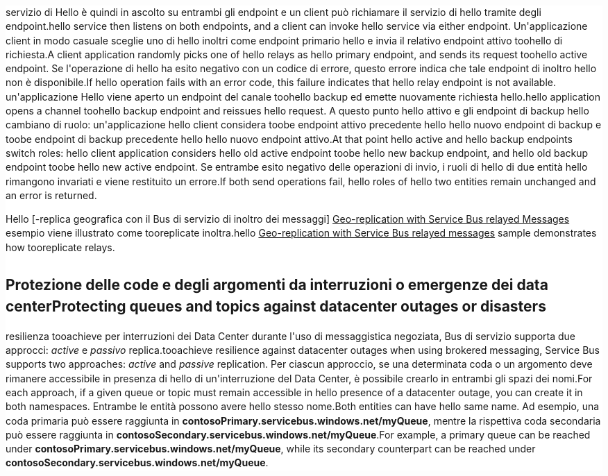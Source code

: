<span data-ttu-id="e0d9d-149">servizio di Hello è quindi in ascolto su entrambi gli endpoint e un client può richiamare il servizio di hello tramite degli endpoint.</span><span class="sxs-lookup"><span data-stu-id="e0d9d-149">hello service then listens on both endpoints, and a client can invoke hello service via either endpoint.</span></span> <span data-ttu-id="e0d9d-150">Un'applicazione client in modo casuale sceglie uno di hello inoltri come endpoint primario hello e invia il relativo endpoint attivo toohello di richiesta.</span><span class="sxs-lookup"><span data-stu-id="e0d9d-150">A client application randomly picks one of hello relays as hello primary endpoint, and sends its request toohello active endpoint.</span></span> <span data-ttu-id="e0d9d-151">Se l'operazione di hello ha esito negativo con un codice di errore, questo errore indica che tale endpoint di inoltro hello non è disponibile.</span><span class="sxs-lookup"><span data-stu-id="e0d9d-151">If hello operation fails with an error code, this failure indicates that hello relay endpoint is not available.</span></span> <span data-ttu-id="e0d9d-152">un'applicazione Hello viene aperto un endpoint del canale toohello backup ed emette nuovamente richiesta hello.</span><span class="sxs-lookup"><span data-stu-id="e0d9d-152">hello application opens a channel toohello backup endpoint and reissues hello request.</span></span> <span data-ttu-id="e0d9d-153">A questo punto hello attivo e gli endpoint di backup hello cambiano di ruolo: un'applicazione hello client considera toobe endpoint attivo precedente hello hello nuovo endpoint di backup e toobe endpoint di backup precedente hello hello nuovo endpoint attivo.</span><span class="sxs-lookup"><span data-stu-id="e0d9d-153">At that point hello active and hello backup endpoints switch roles: hello client application considers hello old active endpoint toobe hello new backup endpoint, and hello old backup endpoint toobe hello new active endpoint.</span></span> <span data-ttu-id="e0d9d-154">Se entrambe esito negativo delle operazioni di invio, i ruoli di hello di due entità hello rimangono invariati e viene restituito un errore.</span><span class="sxs-lookup"><span data-stu-id="e0d9d-154">If both send operations fail, hello roles of hello two entities remain unchanged and an error is returned.</span></span>

<span data-ttu-id="e0d9d-155">Hello [-replica geografica con il Bus di servizio di inoltro dei messaggi] [ Geo-replication with Service Bus relayed Messages] esempio viene illustrato come tooreplicate inoltra.</span><span class="sxs-lookup"><span data-stu-id="e0d9d-155">hello [Geo-replication with Service Bus relayed messages][Geo-replication with Service Bus relayed Messages] sample demonstrates how tooreplicate relays.</span></span>

## <a name="protecting-queues-and-topics-against-datacenter-outages-or-disasters"></a><span data-ttu-id="e0d9d-156">Protezione delle code e degli argomenti da interruzioni o emergenze dei data center</span><span class="sxs-lookup"><span data-stu-id="e0d9d-156">Protecting queues and topics against datacenter outages or disasters</span></span>
<span data-ttu-id="e0d9d-157">resilienza tooachieve per interruzioni dei Data Center durante l'uso di messaggistica negoziata, Bus di servizio supporta due approcci: *active* e *passivo* replica.</span><span class="sxs-lookup"><span data-stu-id="e0d9d-157">tooachieve resilience against datacenter outages when using brokered messaging, Service Bus supports two approaches: *active* and *passive* replication.</span></span> <span data-ttu-id="e0d9d-158">Per ciascun approccio, se una determinata coda o un argomento deve rimanere accessibile in presenza di hello di un'interruzione del Data Center, è possibile crearlo in entrambi gli spazi dei nomi.</span><span class="sxs-lookup"><span data-stu-id="e0d9d-158">For each approach, if a given queue or topic must remain accessible in hello presence of a datacenter outage, you can create it in both namespaces.</span></span> <span data-ttu-id="e0d9d-159">Entrambe le entità possono avere hello stesso nome.</span><span class="sxs-lookup"><span data-stu-id="e0d9d-159">Both entities can have hello same name.</span></span> <span data-ttu-id="e0d9d-160">Ad esempio, una coda primaria può essere raggiunta in **contosoPrimary.servicebus.windows.net/myQueue**, mentre la rispettiva coda secondaria può essere raggiunta in **contosoSecondary.servicebus.windows.net/myQueue**.</span><span class="sxs-lookup"><span data-stu-id="e0d9d-160">For example, a primary queue can be reached under **contosoPrimary.servicebus.windows.net/myQueue**, while its secondary counterpart can be reached under **contosoSecondary.servicebus.windows.net/myQueue**.</span></span>


[Service Bus Authentication]: service-bus-authentication-and-authorization.md
[Partitioned messaging entities]: service-bus-partitioning.md
[Asynchronous messaging patterns and high availability]: service-bus-async-messaging.md#failure-of-service-bus-within-an-azure-datacenter
[Geo-replication with Service Bus Relayed Messages]: http://code.msdn.microsoft.com/Geo-replication-with-16dbfecd
[BrokeredMessage.MessageId]: /dotnet/api/microsoft.servicebus.messaging.brokeredmessage#Microsoft_ServiceBus_Messaging_BrokeredMessage_MessageId
[BrokeredMessage.Label]: /dotnet/api/microsoft.servicebus.messaging.brokeredmessage#Microsoft_ServiceBus_Messaging_BrokeredMessage_Label
[Geo-replication with Service Bus Brokered Messages]: http://code.msdn.microsoft.com/Geo-replication-with-f5688664
[Azure SQL Database Business Continuity]: ../sql-database/sql-database-business-continuity.md
[Azure resiliency technical guidance]: /azure/architecture/resiliency